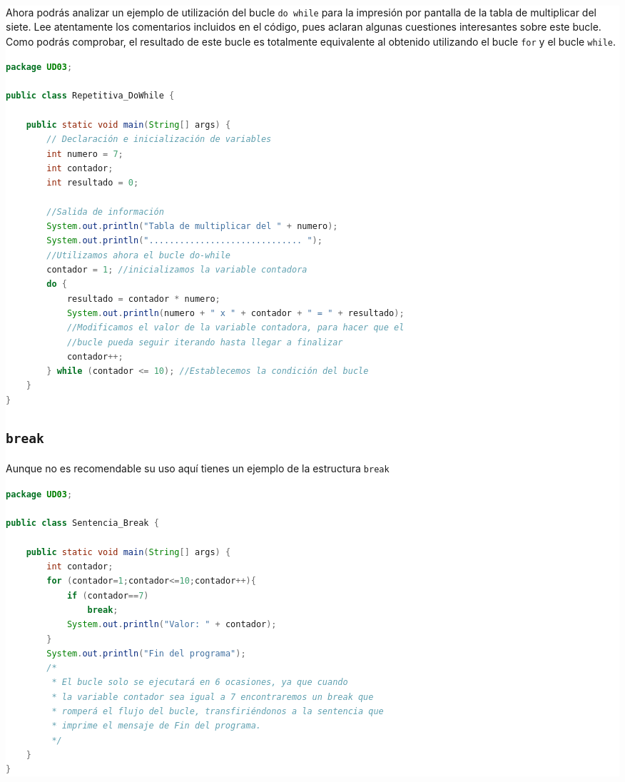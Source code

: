 Ahora podrás analizar un ejemplo de utilización del bucle `do ­while` para la impresión por pantalla de la tabla de multiplicar del siete. Lee atentamente los comentarios incluidos en el código, pues aclaran algunas
cuestiones interesantes sobre este bucle. Como podrás comprobar, el resultado de este bucle es totalmente equivalente al obtenido utilizando el bucle `for` y el bucle `while`.

```java
package UD03;

public class Repetitiva_DoWhile {

    public static void main(String[] args) {
        // Declaración e inicialización de variables
        int numero = 7;
        int contador;
        int resultado = 0;

        //Salida de información
        System.out.println("Tabla de multiplicar del " + numero);
        System.out.println(".............................. ");
        //Utilizamos ahora el bucle do-while
        contador = 1; //inicializamos la variable contadora
        do {
            resultado = contador * numero;
            System.out.println(numero + " x " + contador + " = " + resultado);
            //Modificamos el valor de la variable contadora, para hacer que el
            //bucle pueda seguir iterando hasta llegar a finalizar
            contador++;
        } while (contador <= 10); //Establecemos la condición del bucle
    }
}
```

## `break`

Aunque no es recomendable su uso aquí tienes un ejemplo de la estructura `break`

```java
package UD03;

public class Sentencia_Break {
 
    public static void main(String[] args) {
        int contador;
        for (contador=1;contador<=10;contador++){
            if (contador==7)
                break;
            System.out.println("Valor: " + contador);
        }
        System.out.println("Fin del programa");
        /*
         * El bucle solo se ejecutará en 6 ocasiones, ya que cuando
         * la variable contador sea igual a 7 encontraremos un break que
         * romperá el flujo del bucle, transfiriéndonos a la sentencia que
         * imprime el mensaje de Fin del programa.
         */
    }
}
```

